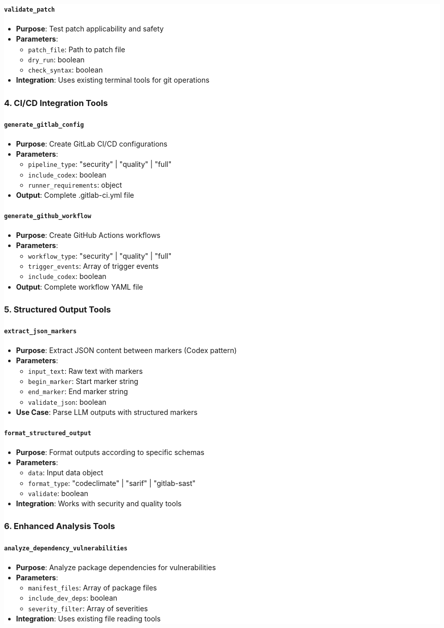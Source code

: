 #### `validate_patch`
- **Purpose**: Test patch applicability and safety
- **Parameters**:
  - `patch_file`: Path to patch file
  - `dry_run`: boolean
  - `check_syntax`: boolean
- **Integration**: Uses existing terminal tools for git operations

### 4. CI/CD Integration Tools

#### `generate_gitlab_config`
- **Purpose**: Create GitLab CI/CD configurations
- **Parameters**:
  - `pipeline_type`: "security" | "quality" | "full"
  - `include_codex`: boolean
  - `runner_requirements`: object
- **Output**: Complete .gitlab-ci.yml file

#### `generate_github_workflow`
- **Purpose**: Create GitHub Actions workflows
- **Parameters**:
  - `workflow_type`: "security" | "quality" | "full"
  - `trigger_events`: Array of trigger events
  - `include_codex`: boolean
- **Output**: Complete workflow YAML file

### 5. Structured Output Tools

#### `extract_json_markers`
- **Purpose**: Extract JSON content between markers (Codex pattern)
- **Parameters**:
  - `input_text`: Raw text with markers
  - `begin_marker`: Start marker string
  - `end_marker`: End marker string
  - `validate_json`: boolean
- **Use Case**: Parse LLM outputs with structured markers

#### `format_structured_output`
- **Purpose**: Format outputs according to specific schemas
- **Parameters**:
  - `data`: Input data object
  - `format_type`: "codeclimate" | "sarif" | "gitlab-sast"
  - `validate`: boolean
- **Integration**: Works with security and quality tools

### 6. Enhanced Analysis Tools

#### `analyze_dependency_vulnerabilities`
- **Purpose**: Analyze package dependencies for vulnerabilities
- **Parameters**:
  - `manifest_files`: Array of package files
  - `include_dev_deps`: boolean
  - `severity_filter`: Array of severities
- **Integration**: Uses existing file reading tools

